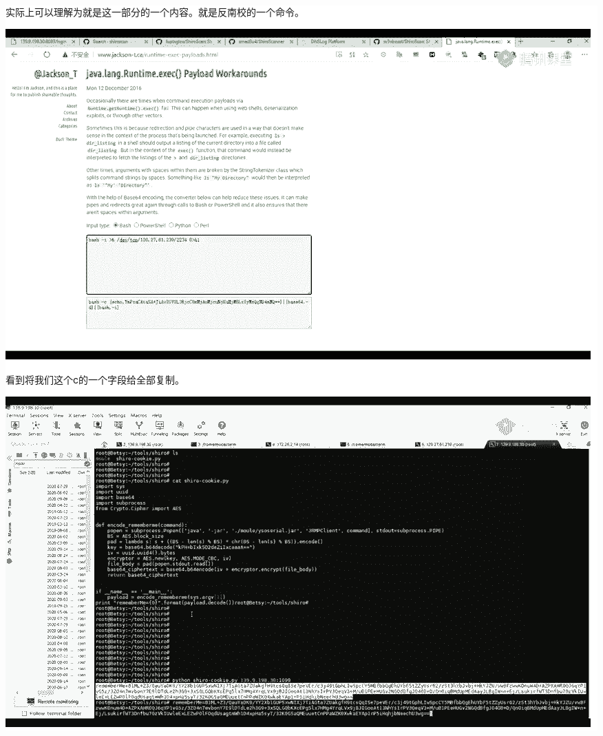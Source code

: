 实际上可以理解为就是这一部分的一个内容。就是反南校的一个命令。

![](img/b725d61ff07458963011e2382e6160f6_40.png)

看到将我们这个c的一个字段给全部复制。

![](img/b725d61ff07458963011e2382e6160f6_42.png)
